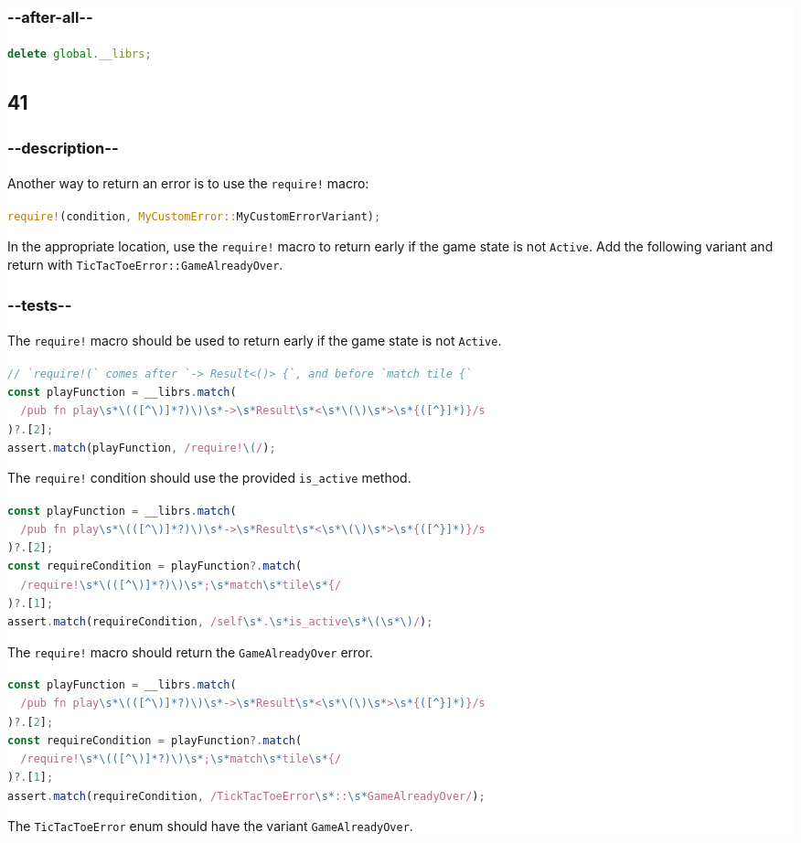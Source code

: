 ### --after-all--

```js
delete global.__librs;
```

## 41

### --description--

Another way to return an error is to use the `require!` macro:

```rust
require!(condition, MyCustomError::MyCustomErrorVariant);
```

In the appropriate location, use the `require!` macro to return early if the game state is not `Active`. Add the following variant and return with `TicTacToeError::GameAlreadyOver`.

### --tests--

The `require!` macro should be used to return early if the game state is not `Active`.

```js
// `require!(` comes after `-> Result<()> {`, and before `match tile {`
const playFunction = __librs.match(
  /pub fn play\s*\(([^\)]*?)\)\s*->\s*Result\s*<\s*\(\)\s*>\s*{([^}]*)}/s
)?.[2];
assert.match(playFunction, /require!\(/);
```

The `require!` condition should use the provided `is_active` method.

```js
const playFunction = __librs.match(
  /pub fn play\s*\(([^\)]*?)\)\s*->\s*Result\s*<\s*\(\)\s*>\s*{([^}]*)}/s
)?.[2];
const requireCondition = playFunction?.match(
  /require!\s*\(([^\)]*?)\)\s*;\s*match\s*tile\s*{/
)?.[1];
assert.match(requireCondition, /self\s*.\s*is_active\s*\(\s*\)/);
```

The `require!` macro should return the `GameAlreadyOver` error.

```js
const playFunction = __librs.match(
  /pub fn play\s*\(([^\)]*?)\)\s*->\s*Result\s*<\s*\(\)\s*>\s*{([^}]*)}/s
)?.[2];
const requireCondition = playFunction?.match(
  /require!\s*\(([^\)]*?)\)\s*;\s*match\s*tile\s*{/
)?.[1];
assert.match(requireCondition, /TickTacToeError\s*::\s*GameAlreadyOver/);
```

The `TicTacToeError` enum should have the variant `GameAlreadyOver`.
